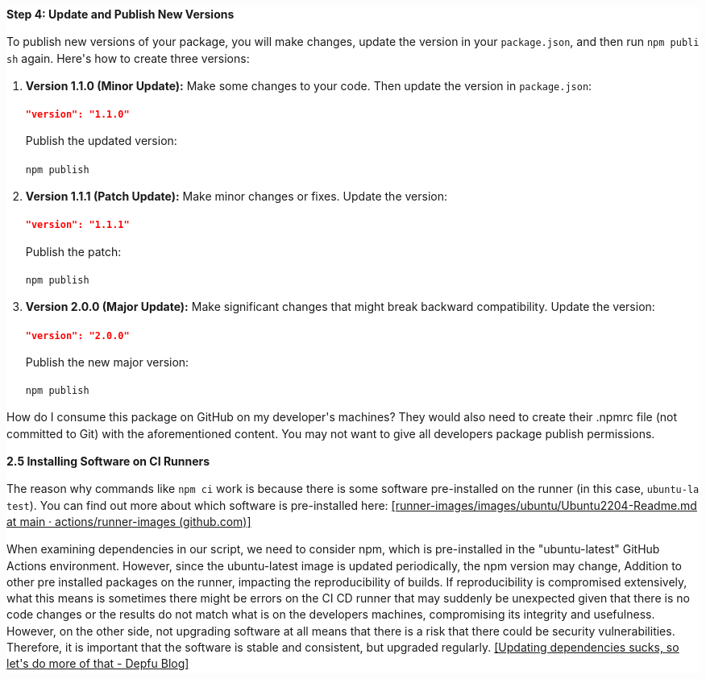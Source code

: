 **Step 4: Update and Publish New Versions**

To publish new versions of your package, you will make changes, update the version in your `package.json`, and then run `npm publish` again. Here's how to create three versions:

1.  **Version 1.1.0 (Minor Update):**
    Make some changes to your code. Then update the version in `package.json`:
    ```json
    "version": "1.1.0"
    ```
    Publish the updated version:
    ```bash
    npm publish
    ```
2.  **Version 1.1.1 (Patch Update):**
    Make minor changes or fixes. Update the version:
    ```json
    "version": "1.1.1"
    ```
    Publish the patch:
    ```bash
    npm publish
    ```
3.  **Version 2.0.0 (Major Update):**
    Make significant changes that might break backward compatibility. Update the version:
    ```json
    "version": "2.0.0"
    ```
    Publish the new major version:
    ```bash
    npm publish
    ```

How do I consume this package on GitHub on my developer's machines? They would also need to create their .npmrc file (not committed to Git) with the aforementioned content. You may not want to give all developers package publish permissions.

**2.5 Installing Software on CI Runners**

The reason why commands like `npm ci` work is because there is some software pre-installed on the runner (in this case, `ubuntu-latest`). You can find out more about which software is pre-installed here: [[runner-images/images/ubuntu/Ubuntu2204-Readme.md at main · actions/runner-images (github.com)]](https://github.com/actions/runner-images/blob/main/images/ubuntu/Ubuntu2204-Readme.md)

When examining dependencies in our script, we need to consider npm, which is pre-installed in the "ubuntu-latest" GitHub Actions environment. However, since the ubuntu-latest image is updated periodically, the npm version may change, Addition to other pre installed packages on the runner, impacting the reproducibility of builds. If reproducibility is compromised extensively, what this means is sometimes there might be errors on the CI CD runner that may suddenly be unexpected given that there is no code changes or the results do not match what is on the developers machines, compromising its integrity and usefulness. However, on the other side, not upgrading software at all means that there is a risk that there could be security vulnerabilities. Therefore, it is important that the software is stable and consistent, but upgraded regularly. [[Updating dependencies sucks, so let's do more of that - Depfu Blog]](https://depfu.com/blog/updating-dependencies-sucks)
